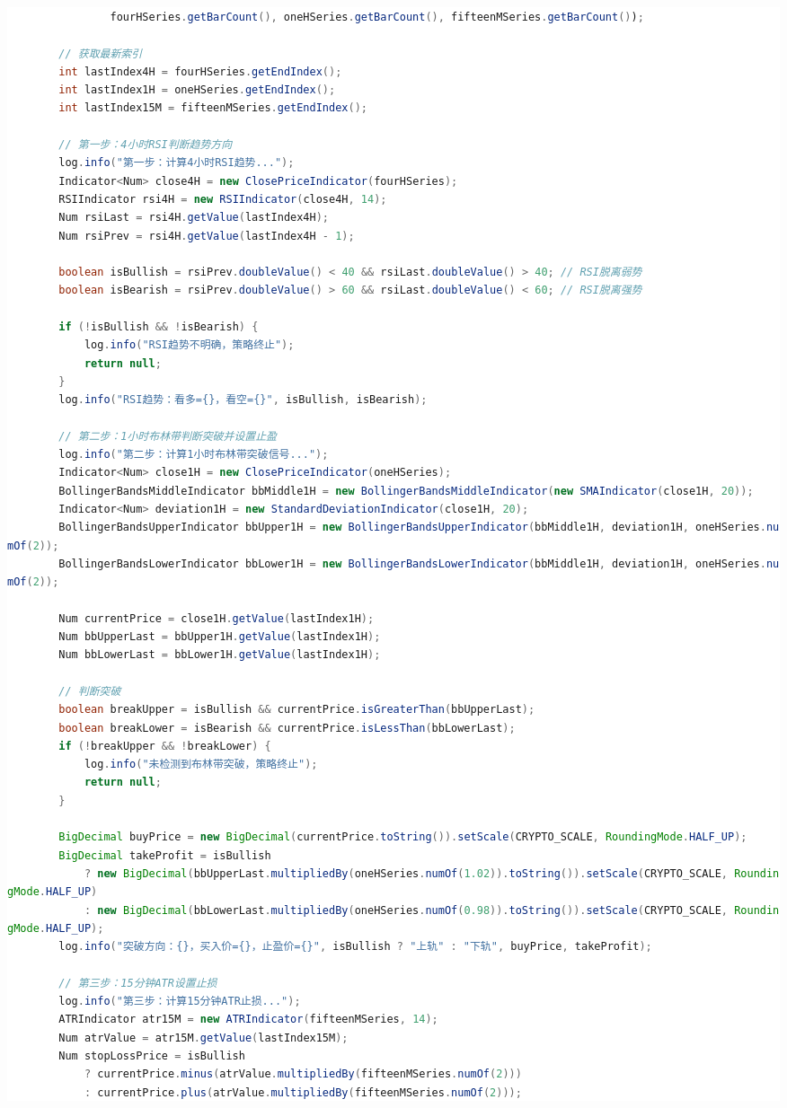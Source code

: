 ```java
                fourHSeries.getBarCount(), oneHSeries.getBarCount(), fifteenMSeries.getBarCount());

        // 获取最新索引
        int lastIndex4H = fourHSeries.getEndIndex();
        int lastIndex1H = oneHSeries.getEndIndex();
        int lastIndex15M = fifteenMSeries.getEndIndex();

        // 第一步：4小时RSI判断趋势方向
        log.info("第一步：计算4小时RSI趋势...");
        Indicator<Num> close4H = new ClosePriceIndicator(fourHSeries);
        RSIIndicator rsi4H = new RSIIndicator(close4H, 14);
        Num rsiLast = rsi4H.getValue(lastIndex4H);
        Num rsiPrev = rsi4H.getValue(lastIndex4H - 1);

        boolean isBullish = rsiPrev.doubleValue() < 40 && rsiLast.doubleValue() > 40; // RSI脱离弱势
        boolean isBearish = rsiPrev.doubleValue() > 60 && rsiLast.doubleValue() < 60; // RSI脱离强势

        if (!isBullish && !isBearish) {
            log.info("RSI趋势不明确，策略终止");
            return null;
        }
        log.info("RSI趋势：看多={}，看空={}", isBullish, isBearish);

        // 第二步：1小时布林带判断突破并设置止盈
        log.info("第二步：计算1小时布林带突破信号...");
        Indicator<Num> close1H = new ClosePriceIndicator(oneHSeries);
        BollingerBandsMiddleIndicator bbMiddle1H = new BollingerBandsMiddleIndicator(new SMAIndicator(close1H, 20));
        Indicator<Num> deviation1H = new StandardDeviationIndicator(close1H, 20);
        BollingerBandsUpperIndicator bbUpper1H = new BollingerBandsUpperIndicator(bbMiddle1H, deviation1H, oneHSeries.numOf(2));
        BollingerBandsLowerIndicator bbLower1H = new BollingerBandsLowerIndicator(bbMiddle1H, deviation1H, oneHSeries.numOf(2));

        Num currentPrice = close1H.getValue(lastIndex1H);
        Num bbUpperLast = bbUpper1H.getValue(lastIndex1H);
        Num bbLowerLast = bbLower1H.getValue(lastIndex1H);

        // 判断突破
        boolean breakUpper = isBullish && currentPrice.isGreaterThan(bbUpperLast);
        boolean breakLower = isBearish && currentPrice.isLessThan(bbLowerLast);
        if (!breakUpper && !breakLower) {
            log.info("未检测到布林带突破，策略终止");
            return null;
        }

        BigDecimal buyPrice = new BigDecimal(currentPrice.toString()).setScale(CRYPTO_SCALE, RoundingMode.HALF_UP);
        BigDecimal takeProfit = isBullish 
            ? new BigDecimal(bbUpperLast.multipliedBy(oneHSeries.numOf(1.02)).toString()).setScale(CRYPTO_SCALE, RoundingMode.HALF_UP)
            : new BigDecimal(bbLowerLast.multipliedBy(oneHSeries.numOf(0.98)).toString()).setScale(CRYPTO_SCALE, RoundingMode.HALF_UP);
        log.info("突破方向：{}，买入价={}，止盈价={}", isBullish ? "上轨" : "下轨", buyPrice, takeProfit);

        // 第三步：15分钟ATR设置止损
        log.info("第三步：计算15分钟ATR止损...");
        ATRIndicator atr15M = new ATRIndicator(fifteenMSeries, 14);
        Num atrValue = atr15M.getValue(lastIndex15M);
        Num stopLossPrice = isBullish 
            ? currentPrice.minus(atrValue.multipliedBy(fifteenMSeries.numOf(2)))
            : currentPrice.plus(atrValue.multipliedBy(fifteenMSeries.numOf(2)));
```